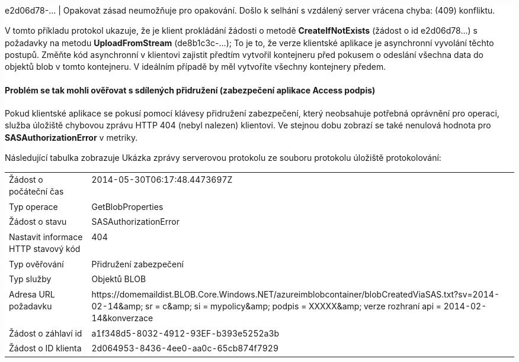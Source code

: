 e2d06d78-... | Opakovat zásad neumožňuje pro opakování. Došlo k selhání s vzdálený server vrácena chyba: (409) konfliktu.

V tomto příkladu protokol ukazuje, že je klient prokládání žádosti o metodě **CreateIfNotExists** (žádost o id e2d06d78...) s požadavky na metodu **UploadFromStream** (de8b1c3c-...); To je to, že verze klientské aplikace je asynchronní vyvolání těchto postupů. Změňte kód asynchronní v klientovi zajistit předtím vytvořil kontejneru před pokusem o odeslání všechna data do objektů blob v tomto kontejneru. V ideálním případě by měl vytvoříte všechny kontejnery předem.

#### <a name="SAS-authorization-issue"></a>Problém se tak mohli ověřovat s sdílených přidružení (zabezpečení aplikace Access podpis)

Pokud klientské aplikace se pokusí pomocí klávesy přidružení zabezpečení, který neobsahuje potřebná oprávnění pro operaci, služba úložiště chybovou zprávu HTTP 404 (nebyl nalezen) klientovi. Ve stejnou dobu zobrazí se také nenulová hodnota pro **SASAuthorizationError** v metriky.

Následující tabulka zobrazuje Ukázka zprávy serverovou protokolu ze souboru protokolu úložiště protokolování:

<table>
  <tr>
    <td>Žádost o počáteční čas</td>
    <td>2014-05-30T06:17:48.4473697Z</td>
  </tr>
  <tr>
    <td>Typ operace</td>
    <td>GetBlobProperties</td>
  </tr>
  <tr>
    <td>Žádost o stavu</td>
    <td>SASAuthorizationError</td>
  </tr>
  <tr>
    <td>Nastavit informace HTTP stavový kód</td>
    <td>404</td>
  </tr>
  <tr>
    <td>Typ ověřování</td>
    <td>Přidružení zabezpečení</td>
  </tr>
  <tr>
    <td>Typ služby</td>
    <td>Objektů BLOB</td>
  </tr>
  <tr>
    <td>Adresa URL požadavku</td>
    <td>
    https://domemaildist.BLOB.Core.Windows.NET/azureimblobcontainer/blobCreatedViaSAS.txt?sv=2014-02-14&amp;amp; sr = c&amp;amp; si = mypolicy&amp;amp; podpis = XXXXX&amp;amp; verze rozhraní api = 2014-02-14&amp;konverzace</td>
  </tr>
  <tr>
    <td>Žádost o záhlaví id</td>
    <td>a1f348d5-8032-4912-93EF-b393e5252a3b</td>
  </tr>
  <tr>
    <td>Žádost o ID klienta</td>
    <td>2d064953-8436-4ee0-aa0c-65cb874f7929</td>
  </tr>
</table>
